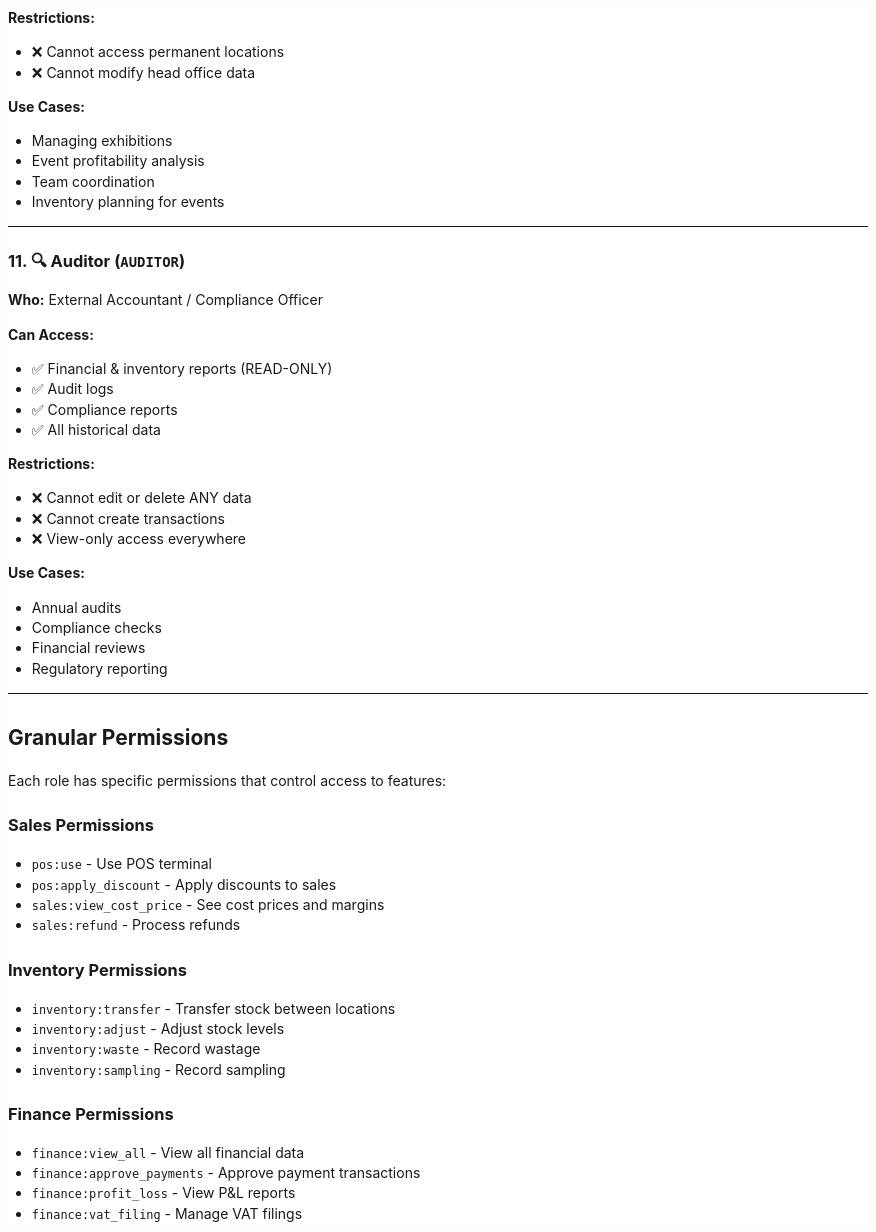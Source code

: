 **Restrictions:**
- ❌ Cannot access permanent locations
- ❌ Cannot modify head office data

**Use Cases:**
- Managing exhibitions
- Event profitability analysis
- Team coordination
- Inventory planning for events

---

### 11. 🔍 Auditor (`AUDITOR`)
**Who:** External Accountant / Compliance Officer

**Can Access:**
- ✅ Financial & inventory reports (READ-ONLY)
- ✅ Audit logs
- ✅ Compliance reports
- ✅ All historical data

**Restrictions:**
- ❌ Cannot edit or delete ANY data
- ❌ Cannot create transactions
- ❌ View-only access everywhere

**Use Cases:**
- Annual audits
- Compliance checks
- Financial reviews
- Regulatory reporting

---

## Granular Permissions

Each role has specific permissions that control access to features:

### Sales Permissions
- `pos:use` - Use POS terminal
- `pos:apply_discount` - Apply discounts to sales
- `sales:view_cost_price` - See cost prices and margins
- `sales:refund` - Process refunds

### Inventory Permissions
- `inventory:transfer` - Transfer stock between locations
- `inventory:adjust` - Adjust stock levels
- `inventory:waste` - Record wastage
- `inventory:sampling` - Record sampling

### Finance Permissions
- `finance:view_all` - View all financial data
- `finance:approve_payments` - Approve payment transactions
- `finance:profit_loss` - View P&L reports
- `finance:vat_filing` - Manage VAT filings
